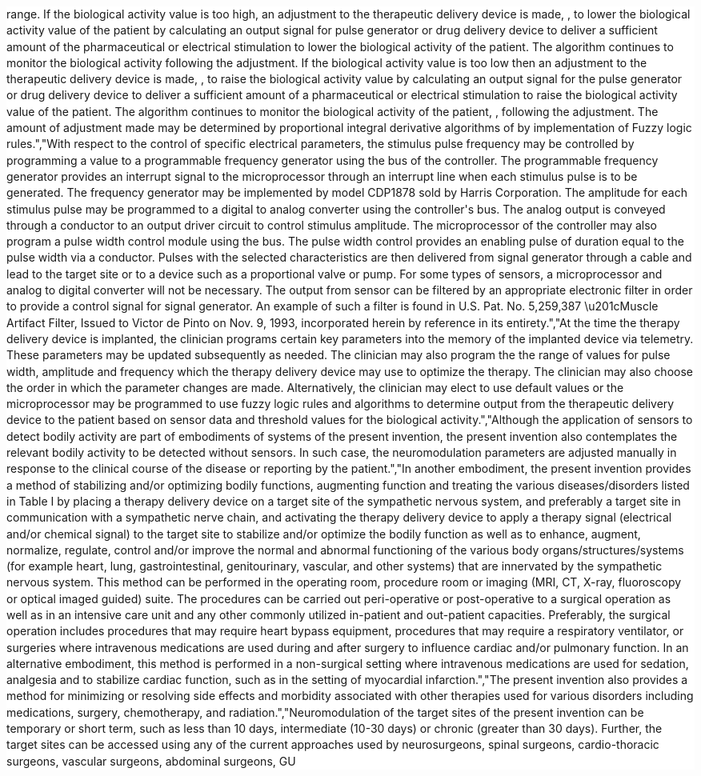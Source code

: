 range. If the biological activity value is too high, an adjustment to the therapeutic delivery device is made, , to lower the biological activity value of the patient by calculating an output signal for pulse generator or drug delivery device to deliver a sufficient amount of the pharmaceutical or electrical stimulation to lower the biological activity of the patient. The algorithm continues to monitor the biological activity following the adjustment. If the biological activity value is too low then an adjustment to the therapeutic delivery device is made, , to raise the biological activity value by calculating an output signal for the pulse generator or drug delivery device to deliver a sufficient amount of a pharmaceutical or electrical stimulation to raise the biological activity value of the patient. The algorithm continues to monitor the biological activity of the patient, , following the adjustment. The amount of adjustment made may be determined by proportional integral derivative algorithms of by implementation of Fuzzy logic rules.","With respect to the control of specific electrical parameters, the stimulus pulse frequency may be controlled by programming a value to a programmable frequency generator using the bus of the controller. The programmable frequency generator provides an interrupt signal to the microprocessor through an interrupt line when each stimulus pulse is to be generated. The frequency generator may be implemented by model CDP1878 sold by Harris Corporation. The amplitude for each stimulus pulse may be programmed to a digital to analog converter using the controller's bus. The analog output is conveyed through a conductor to an output driver circuit to control stimulus amplitude. The microprocessor of the controller may also program a pulse width control module using the bus. The pulse width control provides an enabling pulse of duration equal to the pulse width via a conductor. Pulses with the selected characteristics are then delivered from signal generator through a cable and lead to the target site or to a device such as a proportional valve or pump. For some types of sensors, a microprocessor and analog to digital converter will not be necessary. The output from sensor can be filtered by an appropriate electronic filter in order to provide a control signal for signal generator. An example of such a filter is found in U.S. Pat. No. 5,259,387 \u201cMuscle Artifact Filter, Issued to Victor de Pinto on Nov. 9, 1993, incorporated herein by reference in its entirety.","At the time the therapy delivery device is implanted, the clinician programs certain key parameters into the memory of the implanted device via telemetry. These parameters may be updated subsequently as needed. The clinician may also program the the range of values for pulse width, amplitude and frequency which the therapy delivery device may use to optimize the therapy. The clinician may also choose the order in which the parameter changes are made. Alternatively, the clinician may elect to use default values or the microprocessor may be programmed to use fuzzy logic rules and algorithms to determine output from the therapeutic delivery device to the patient based on sensor data and threshold values for the biological activity.","Although the application of sensors to detect bodily activity are part of embodiments of systems of the present invention, the present invention also contemplates the relevant bodily activity to be detected without sensors. In such case, the neuromodulation parameters are adjusted manually in response to the clinical course of the disease or reporting by the patient.","In another embodiment, the present invention provides a method of stabilizing and\/or optimizing bodily functions, augmenting function and treating the various diseases\/disorders listed in Table I by placing a therapy delivery device on a target site of the sympathetic nervous system, and preferably a target site in communication with a sympathetic nerve chain, and activating the therapy delivery device to apply a therapy signal (electrical and\/or chemical signal) to the target site to stabilize and\/or optimize the bodily function as well as to enhance, augment, normalize, regulate, control and\/or improve the normal and abnormal functioning of the various body organs\/structures\/systems (for example heart, lung, gastrointestinal, genitourinary, vascular, and other systems) that are innervated by the sympathetic nervous system. This method can be performed in the operating room, procedure room or imaging (MRI, CT, X-ray, fluoroscopy or optical imaged guided) suite. The procedures can be carried out peri-operative or post-operative to a surgical operation as well as in an intensive care unit and any other commonly utilized in-patient and out-patient capacities. Preferably, the surgical operation includes procedures that may require heart bypass equipment, procedures that may require a respiratory ventilator, or surgeries where intravenous medications are used during and after surgery to influence cardiac and\/or pulmonary function. In an alternative embodiment, this method is performed in a non-surgical setting where intravenous medications are used for sedation, analgesia and to stabilize cardiac function, such as in the setting of myocardial infarction.","The present invention also provides a method for minimizing or resolving side effects and morbidity associated with other therapies used for various disorders including medications, surgery, chemotherapy, and radiation.","Neuromodulation of the target sites of the present invention can be temporary or short term, such as less than 10 days, intermediate (10-30 days) or chronic (greater than 30 days). Further, the target sites can be accessed using any of the current approaches used by neurosurgeons, spinal surgeons, cardio-thoracic surgeons, vascular surgeons, abdominal surgeons, GU
